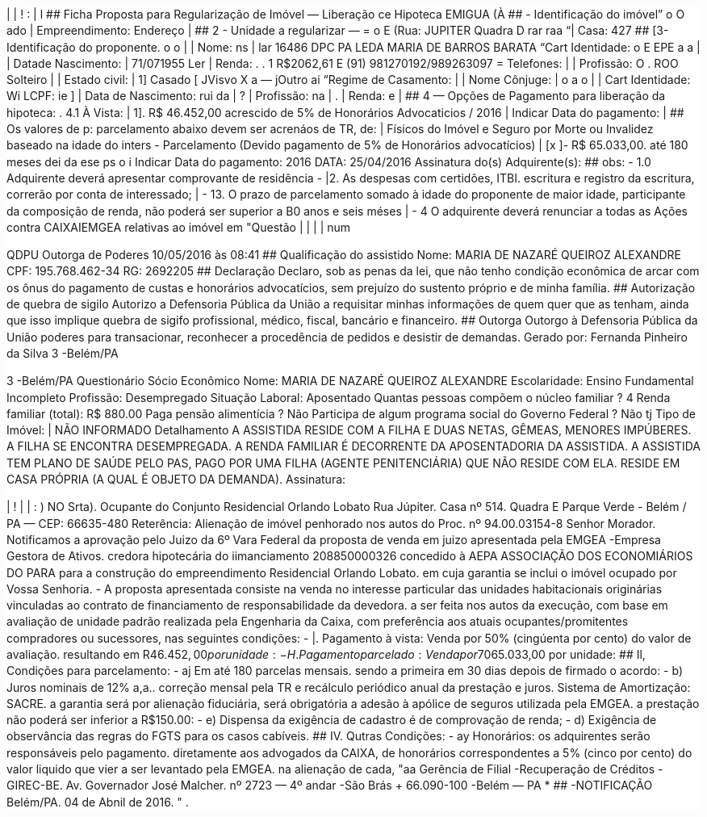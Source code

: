 | | ! : | l ## Ficha Proposta para Regularização de Imóvel — Liberação ce Hipoteca EMIGUA (À ## - Identificação do imóvel” o O ado | Empreendimento: Endereço | ## 2 - Unidade a regularizar — = o E (Rua: JUPITER Quadra D rar raa “| Casa: 427 ## [3- Identificação do proponente. o o | | Nome: ns | lar 16486 DPC PA LEDA MARIA DE BARROS BARATA “Cart Identidade: o E EPE a a | | Datade Nascimento: | 71/071955 Ler | Renda: . . 1 R$2062,61 E (91) 981270192/989263097 = Telefones: | | Profissão: O . ROO Solteiro | | Estado civil: | 1] Casado [ JVisvo X a — jOutro ai “Regime de Casamento: | | Nome Cônjuge: | o a o | | Cart Identidade: Wi LCPF: ie ] | Data de Nascimento: rui da | ? | Profissão: na | . | Renda: e | ## 4 — Opções de Pagamento para liberação da hipoteca: . 4.1 À Vista: | 1]. R$ 46.452,00 acrescido de 5% de Honorários Advocaticios / 2016 | Indicar Data do pagamento: | ## Os valores de p: parcelamento abaixo devem ser acrenáos de TR, de: | Físicos do Imóvel e Seguro por Morte ou Invalidez baseado na idade do inters - Parcelamento (Devido pagamento de 5% de Honorários advocatícios) | [x ]- R$ 65.033,00. até 180 meses dei da ese ps o i Indicar Data do pagamento: 2016 DATA: 25/04/2016 Assinatura do(s) Adquirente(s): ## obs: - 1.0 Adquirente deverá apresentar comprovante de residência - |2. As despesas com certidões, ITBI. escritura e registro da escritura, correrão por conta de interessado; | - 13. O prazo de parcelamento somado à idade do proponente de maior idade, participante da composição de renda, não poderá ser superior a B0 anos e seis méses | - 4 O adquirente deverá renunciar a todas as Ações contra CAIXAIEMGEA relativas ao imóvel em "Questão | | | | num

QDPU Outorga de Poderes 10/05/2016 às 08:41 ## Qualificação do assistido Nome: MARIA DE NAZARÉ QUEIROZ ALEXANDRE CPF: 195.768.462-34 RG: 2692205 ## Declaração Declaro, sob as penas da lei, que não tenho condição econômica de arcar com os ônus do pagamento de custas e honorários advocatícios, sem prejuízo do sustento próprio e de minha família. ## Autorização de quebra de sigilo Autorizo a Defensoria Pública da União a requisitar minhas informações de quem quer que as tenham, ainda que isso implique quebra de sigifo profissional, médico, fiscal, bancário e financeiro. ## Outorga Outorgo à Defensoria Pública da União poderes para transacionar, reconhecer a procedência de pedidos e desistir de demandas. Gerado por: Fernanda Pinheiro da Silva 3 -Belém/PA

3 -Belém/PA Questionário Sócio Econômico Nome: MARIA DE NAZARÉ QUEIROZ ALEXANDRE Escolaridade: Ensino Fundamental Incompleto Profissão: Desempregado Situação Laboral: Aposentado Quantas pessoas compõem o núcleo familiar ? 4 Renda familiar (total): R$ 880.00 Paga pensão alimentícia ? Não Participa de algum programa social do Governo Federal ? Não tj Tipo de Imóvel: | NÃO INFORMADO Detalhamento A ASSISTIDA RESIDE COM A FILHA E DUAS NETAS, GÊMEAS, MENORES IMPÚBERES. A FILHA SE ENCONTRA DESEMPREGADA. A RENDA FAMILIAR É DECORRENTE DA APOSENTADORIA DA ASSISTIDA. A ASSISTIDA TEM PLANO DE SAÚDE PELO PAS, PAGO POR UMA FILHA (AGENTE PENITENCIÁRIA) QUE NÃO RESIDE COM ELA. RESIDE EM CASA PRÓPRIA (A QUAL É OBJETO DA DEMANDA). Assinatura:

| ! | | : ) NO Srta). Ocupante do Conjunto Residencial Orlando Lobato Rua Júpiter. Casa nº 514. Quadra E Parque Verde - Belém / PA — CEP: 66635-480 Reterência: Alienação de imóvel penhorado nos autos do Proc. nº 94.00.03154-8 Senhor Morador. Notificamos a aprovação pelo Juizo da 6º Vara Federal da proposta de venda em juizo apresentada pela EMGEA -Empresa Gestora de Ativos. credora hipotecária do iimanciamento 208850000326 concedido à AEPA ASSOCIAÇÃO DOS ECONOMIÁRIOS DO PARA para a construção do empreendimento Residencial Orlando Lobato. em cuja garantia se inclui o imóvel ocupado por Vossa Senhoria. - A proposta apresentada consiste na venda no interesse particular das unidades habitacionais originárias vinculadas ao contrato de financiamento de responsabilidade da devedora. a ser feita nos autos da execução, com base em avaliação de unidade padrão realizada pela Engenharia da Caixa, com preferência aos atuais ocupantes/promitentes compradores ou sucessores, nas seguintes condições: - |. Pagamento à vista: Venda por 50% (cingúenta por cento) do valor de avaliação. resultando em R$46.452,00 por unidade: - H. Pagamento parcelado: Venda por 70% (setenta por cento) do valor de avaliação. resultando em R$65.033,00 por unidade: ## Il, Condições para parcelamento: - aj Em até 180 parcelas mensais. sendo a primeira em 30 dias depois de firmado o acordo: - b) Juros nominais de 12% a,a.. correção mensal pela TR e recálculo periódico anual da prestação e juros. Sistema de Amortização: SACRE. a garantia será por alienação fiduciária, será obrigatória a adesão à apólice de seguros utilizada pela EMGEA. a prestação não poderá ser inferior a R$150.00: - e) Dispensa da exigência de cadastro é de comprovação de renda; - d) Exigência de observância das regras do FGTS para os casos cabíveis. ## IV. Qutras Condições: - ay Honorários: os adquirentes serão responsáveis pelo pagamento. diretamente aos advogados da CAIXA, de honorários correspondentes a 5% (cinco por cento) do valor liquido que vier a ser levantado pela EMGEA. na alienação de cada, "aa Gerência de Filial -Recuperação de Créditos -GIREC-BE. Av. Governador José Malcher. nº 2723 — 4º andar -São Brás + 66.090-100 -Belém — PA * ## -NOTIFICAÇÃO Belém/PA. 04 de Abnil de 2016. " .
